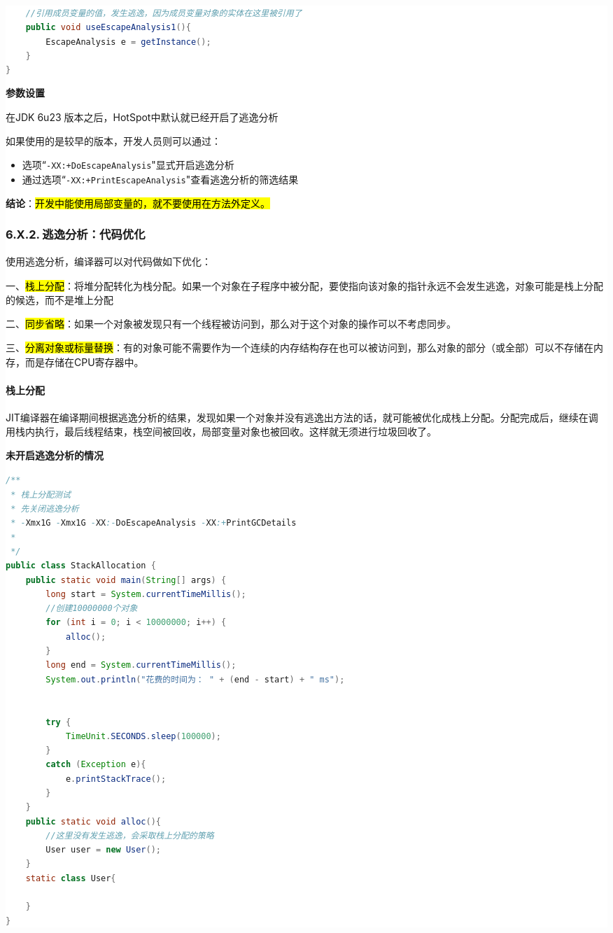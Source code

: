 ```java
    //引用成员变量的值，发生逃逸，因为成员变量对象的实体在这里被引用了
    public void useEscapeAnalysis1(){
        EscapeAnalysis e = getInstance();
    }
}
```

**参数设置**

在JDK 6u23 版本之后，HotSpot中默认就已经开启了逃逸分析

如果使用的是较早的版本，开发人员则可以通过：

- 选项“`-XX:+DoEscapeAnalysis`"显式开启逃逸分析
- 通过选项“`-XX:+PrintEscapeAnalysis`"查看逃逸分析的筛选结果

**结论**：<mark>开发中能使用局部变量的，就不要使用在方法外定义。</mark>

### 6.X.2. 逃逸分析：代码优化

使用逃逸分析，编译器可以对代码做如下优化：

一、<mark>栈上分配</mark>：将堆分配转化为栈分配。如果一个对象在子程序中被分配，要使指向该对象的指针永远不会发生逃逸，对象可能是栈上分配的候选，而不是堆上分配

二、<mark>同步省略</mark>：如果一个对象被发现只有一个线程被访问到，那么对于这个对象的操作可以不考虑同步。

三、<mark>分离对象或标量替换</mark>：有的对象可能不需要作为一个连续的内存结构存在也可以被访问到，那么对象的部分（或全部）可以不存储在内存，而是存储在CPU寄存器中。

#### 栈上分配

JIT编译器在编译期间根据逃逸分析的结果，发现如果一个对象并没有逃逸出方法的话，就可能被优化成栈上分配。分配完成后，继续在调用栈内执行，最后线程结束，栈空间被回收，局部变量对象也被回收。这样就无须进行垃圾回收了。

**未开启逃逸分析的情况**

```java
/**
 * 栈上分配测试
 * 先关闭逃逸分析
 * -Xmx1G -Xmx1G -XX:-DoEscapeAnalysis -XX:+PrintGCDetails
 *
 */
public class StackAllocation {
    public static void main(String[] args) {
        long start = System.currentTimeMillis();
        //创建10000000个对象
        for (int i = 0; i < 10000000; i++) {
            alloc();
        }
        long end = System.currentTimeMillis();
        System.out.println("花费的时间为： " + (end - start) + " ms");


        try {
            TimeUnit.SECONDS.sleep(100000);
        }
        catch (Exception e){
            e.printStackTrace();
        }
    }
    public static void alloc(){
        //这里没有发生逃逸，会采取栈上分配的策略
        User user = new User();
    }
    static class User{

    }
}
```